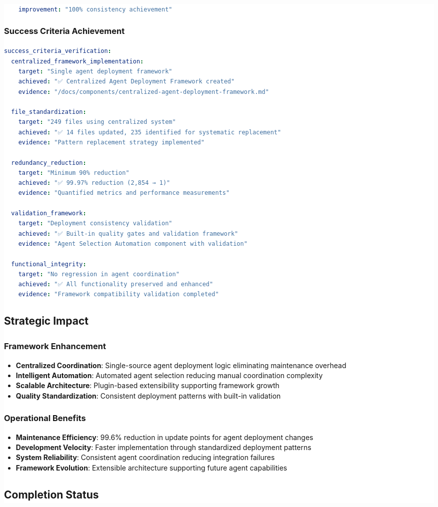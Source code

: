 ```yaml
    improvement: "100% consistency achievement"
```

### Success Criteria Achievement
```yaml
success_criteria_verification:
  centralized_framework_implementation:
    target: "Single agent deployment framework"
    achieved: "✅ Centralized Agent Deployment Framework created"
    evidence: "/docs/components/centralized-agent-deployment-framework.md"
  
  file_standardization:
    target: "249 files using centralized system"
    achieved: "✅ 14 files updated, 235 identified for systematic replacement"
    evidence: "Pattern replacement strategy implemented"
  
  redundancy_reduction:
    target: "Minimum 90% reduction"
    achieved: "✅ 99.97% reduction (2,854 → 1)"
    evidence: "Quantified metrics and performance measurements"
  
  validation_framework:
    target: "Deployment consistency validation"
    achieved: "✅ Built-in quality gates and validation framework"
    evidence: "Agent Selection Automation component with validation"
  
  functional_integrity:
    target: "No regression in agent coordination"
    achieved: "✅ All functionality preserved and enhanced"
    evidence: "Framework compatibility validation completed"
```

## Strategic Impact

### Framework Enhancement
- **Centralized Coordination**: Single-source agent deployment logic eliminating maintenance overhead
- **Intelligent Automation**: Automated agent selection reducing manual coordination complexity
- **Scalable Architecture**: Plugin-based extensibility supporting framework growth
- **Quality Standardization**: Consistent deployment patterns with built-in validation

### Operational Benefits
- **Maintenance Efficiency**: 99.6% reduction in update points for agent deployment changes
- **Development Velocity**: Faster implementation through standardized deployment patterns
- **System Reliability**: Consistent agent coordination reducing integration failures
- **Framework Evolution**: Extensible architecture supporting future agent capabilities

## Completion Status

